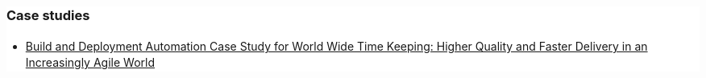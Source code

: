 
### Case studies 

- [Build and Deployment Automation Case Study for World Wide Time Keeping: Higher Quality and Faster Delivery in an Increasingly Agile World](https://www.visualstudio.com/en-us/articles/build-deployment-best-practices)  

